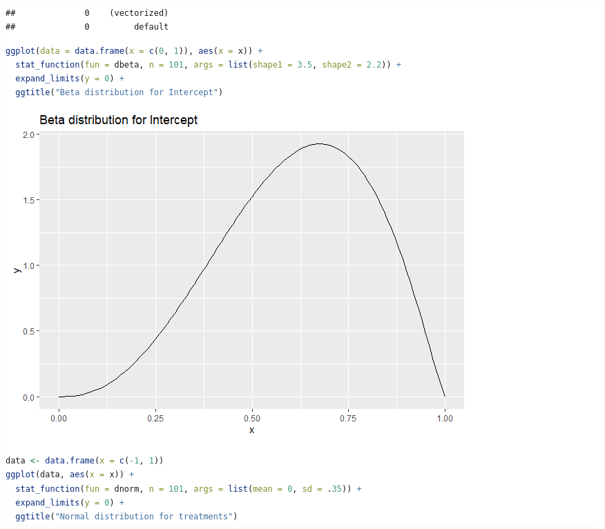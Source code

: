     ##              0    (vectorized)
    ##              0         default

``` r
ggplot(data = data.frame(x = c(0, 1)), aes(x = x)) +
  stat_function(fun = dbeta, n = 101, args = list(shape1 = 3.5, shape2 = 2.2)) +
  expand_limits(y = 0) +
  ggtitle("Beta distribution for Intercept")
```

![](model_persistence_check_files/figure-gfm/possible-priors-1.png)

``` r
data <- data.frame(x = c(-1, 1))
ggplot(data, aes(x = x)) +
  stat_function(fun = dnorm, n = 101, args = list(mean = 0, sd = .35)) +
  expand_limits(y = 0) +
  ggtitle("Normal distribution for treatments")
```
